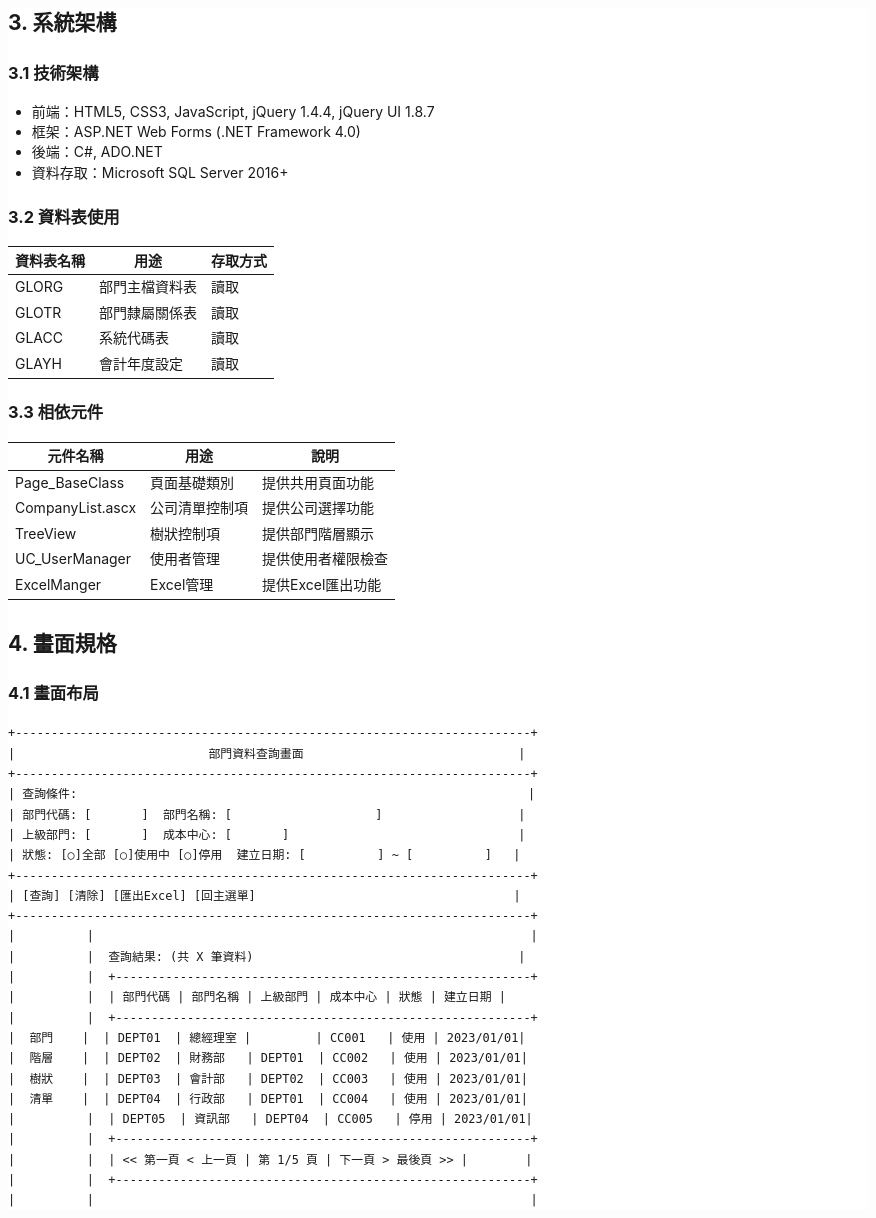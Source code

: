 ## 3. 系統架構

### 3.1 技術架構

- 前端：HTML5, CSS3, JavaScript, jQuery 1.4.4, jQuery UI 1.8.7
- 框架：ASP.NET Web Forms (.NET Framework 4.0)
- 後端：C#, ADO.NET
- 資料存取：Microsoft SQL Server 2016+

### 3.2 資料表使用

| 資料表名稱 | 用途 | 存取方式 |
|-----------|------|---------|
| GLORG | 部門主檔資料表 | 讀取 |
| GLOTR | 部門隸屬關係表 | 讀取 |
| GLACC | 系統代碼表 | 讀取 |
| GLAYH | 會計年度設定 | 讀取 |

### 3.3 相依元件

| 元件名稱 | 用途 | 說明 |
|---------|------|------|
| Page_BaseClass | 頁面基礎類別 | 提供共用頁面功能 |
| CompanyList.ascx | 公司清單控制項 | 提供公司選擇功能 |
| TreeView | 樹狀控制項 | 提供部門階層顯示 |
| UC_UserManager | 使用者管理 | 提供使用者權限檢查 |
| ExcelManger | Excel管理 | 提供Excel匯出功能 |

## 4. 畫面規格

### 4.1 畫面布局

```
+------------------------------------------------------------------------+
|                           部門資料查詢畫面                              |
+------------------------------------------------------------------------+
| 查詢條件:                                                               |
| 部門代碼: [       ]  部門名稱: [                    ]                   |
| 上級部門: [       ]  成本中心: [       ]                                |
| 狀態: [○]全部 [○]使用中 [○]停用  建立日期: [          ] ~ [          ]   |
+------------------------------------------------------------------------+
| [查詢] [清除] [匯出Excel] [回主選單]                                    |
+------------------------------------------------------------------------+
|          |                                                             |
|          |  查詢結果: (共 X 筆資料)                                     |
|          |  +----------------------------------------------------------+
|          |  | 部門代碼 | 部門名稱 | 上級部門 | 成本中心 | 狀態 | 建立日期 |
|          |  +----------------------------------------------------------+
|  部門    |  | DEPT01  | 總經理室 |         | CC001   | 使用 | 2023/01/01|
|  階層    |  | DEPT02  | 財務部   | DEPT01  | CC002   | 使用 | 2023/01/01|
|  樹狀    |  | DEPT03  | 會計部   | DEPT02  | CC003   | 使用 | 2023/01/01|
|  清單    |  | DEPT04  | 行政部   | DEPT01  | CC004   | 使用 | 2023/01/01|
|          |  | DEPT05  | 資訊部   | DEPT04  | CC005   | 停用 | 2023/01/01|
|          |  +----------------------------------------------------------+
|          |  | << 第一頁 < 上一頁 | 第 1/5 頁 | 下一頁 > 最後頁 >> |        |
|          |  +----------------------------------------------------------+
|          |                                                             |
```
